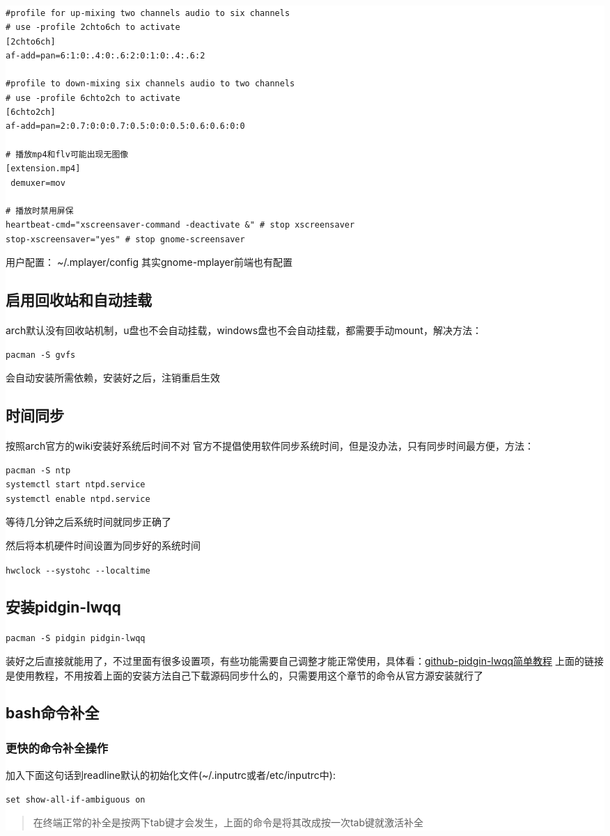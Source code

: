 ```shell
#profile for up-mixing two channels audio to six channels
# use -profile 2chto6ch to activate
[2chto6ch]
af-add=pan=6:1:0:.4:0:.6:2:0:1:0:.4:.6:2
 
#profile to down-mixing six channels audio to two channels
# use -profile 6chto2ch to activate
[6chto2ch]
af-add=pan=2:0.7:0:0:0.7:0.5:0:0:0.5:0.6:0.6:0:0

# 播放mp4和flv可能出现无图像
[extension.mp4]
 demuxer=mov

# 播放时禁用屏保
heartbeat-cmd="xscreensaver-command -deactivate &" # stop xscreensaver
stop-xscreensaver="yes" # stop gnome-screensaver
```
用户配置：
~/.mplayer/config
其实gnome-mplayer前端也有配置

## 启用回收站和自动挂载
arch默认没有回收站机制，u盘也不会自动挂载，windows盘也不会自动挂载，都需要手动mount，解决方法：
``` shell
pacman -S gvfs
```
会自动安装所需依赖，安装好之后，注销重启生效
## 时间同步
按照arch官方的wiki安装好系统后时间不对
官方不提倡使用软件同步系统时间，但是没办法，只有同步时间最方便，方法：
``` shell
pacman -S ntp
systemctl start ntpd.service
systemctl enable ntpd.service
```
等待几分钟之后系统时间就同步正确了

然后将本机硬件时间设置为同步好的系统时间
``` shell
hwclock --systohc --localtime
```
## 安装pidgin-lwqq
``` shell
pacman -S pidgin pidgin-lwqq
```
装好之后直接就能用了，不过里面有很多设置项，有些功能需要自己调整才能正常使用，具体看：[github-pidgin-lwqq简单教程](https://github.com/xiehuc/pidgin-lwqq/wiki/simple-user-guide)
上面的链接是使用教程，不用按着上面的安装方法自己下载源码同步什么的，只需要用这个章节的命令从官方源安装就行了
## bash命令补全
### 更快的命令补全操作
加入下面这句话到readline默认的初始化文件(~/.inputrc或者/etc/inputrc中): 
```shell
set show-all-if-ambiguous on
```
>在终端正常的补全是按两下tab键才会发生，上面的命令是将其改成按一次tab键就激活补全
